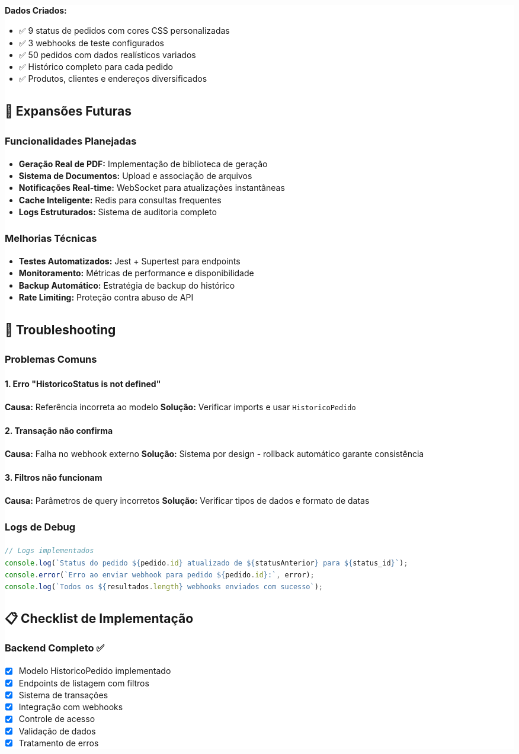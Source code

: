 **Dados Criados:**
- ✅ 9 status de pedidos com cores CSS personalizadas
- ✅ 3 webhooks de teste configurados
- ✅ 50 pedidos com dados realísticos variados
- ✅ Histórico completo para cada pedido
- ✅ Produtos, clientes e endereços diversificados

## 🚀 Expansões Futuras

### **Funcionalidades Planejadas**
- **Geração Real de PDF:** Implementação de biblioteca de geração
- **Sistema de Documentos:** Upload e associação de arquivos
- **Notificações Real-time:** WebSocket para atualizações instantâneas
- **Cache Inteligente:** Redis para consultas frequentes
- **Logs Estruturados:** Sistema de auditoria completo

### **Melhorias Técnicas**
- **Testes Automatizados:** Jest + Supertest para endpoints
- **Monitoramento:** Métricas de performance e disponibilidade
- **Backup Automático:** Estratégia de backup do histórico
- **Rate Limiting:** Proteção contra abuso de API

## 🔧 Troubleshooting

### **Problemas Comuns**

#### 1. Erro "HistoricoStatus is not defined"
**Causa:** Referência incorreta ao modelo
**Solução:** Verificar imports e usar `HistoricoPedido`

#### 2. Transação não confirma
**Causa:** Falha no webhook externo
**Solução:** Sistema por design - rollback automático garante consistência

#### 3. Filtros não funcionam
**Causa:** Parâmetros de query incorretos
**Solução:** Verificar tipos de dados e formato de datas

### **Logs de Debug**
```javascript
// Logs implementados
console.log(`Status do pedido ${pedido.id} atualizado de ${statusAnterior} para ${status_id}`);
console.error(`Erro ao enviar webhook para pedido ${pedido.id}:`, error);
console.log(`Todos os ${resultados.length} webhooks enviados com sucesso`);
```

## 📋 Checklist de Implementação

### **Backend Completo** ✅
- [x] Modelo HistoricoPedido implementado
- [x] Endpoints de listagem com filtros
- [x] Sistema de transações
- [x] Integração com webhooks
- [x] Controle de acesso
- [x] Validação de dados
- [x] Tratamento de erros
